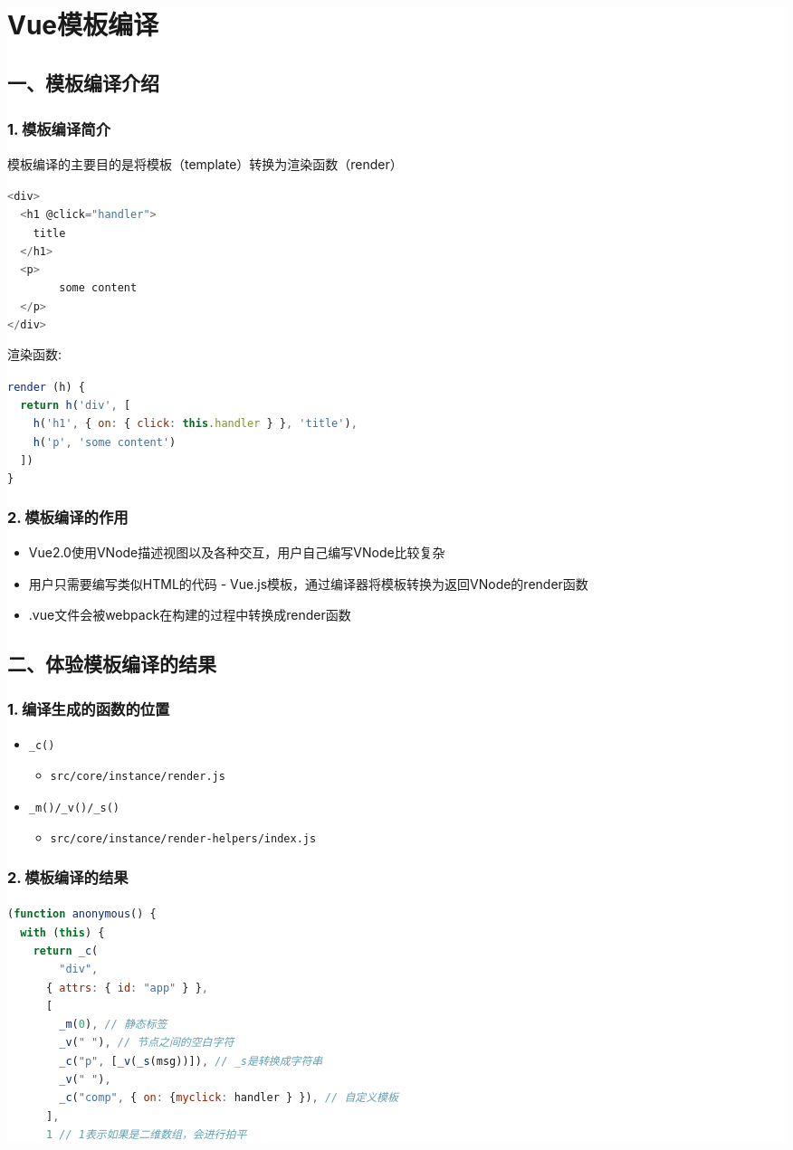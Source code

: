 # Vue模板编译

## 一、模板编译介绍

### 1. 模板编译简介

模板编译的主要目的是将模板（template）转换为渲染函数（render）

```js
<div>
  <h1 @click="handler">
    title
  </h1>
  <p>
		some content    
  </p>
</div>
```

渲染函数:

```js
render (h) {
  return h('div', [
    h('h1', { on: { click: this.handler } }, 'title'),
    h('p', 'some content')
  ])
}
```

### 2. 模板编译的作用

- Vue2.0使用VNode描述视图以及各种交互，用户自己编写VNode比较复杂

- 用户只需要编写类似HTML的代码 - Vue.js模板，通过编译器将模板转换为返回VNode的render函数

- .vue文件会被webpack在构建的过程中转换成render函数

## 二、体验模板编译的结果

### 1. 编译生成的函数的位置

- `_c()`

    - `src/core/instance/render.js`

- `_m()/_v()/_s()`

    - `src/core/instance/render-helpers/index.js`

### 2. 模板编译的结果

```js
(function anonymous() {
  with (this) {
    return _c(
    	"div",
      { attrs: { id: "app" } },
      [
        _m(0), // 静态标签
        _v(" "), // 节点之间的空白字符
        _c("p", [_v(_s(msg))]), // _s是转换成字符串
        _v(" "),
        _c("comp", { on: {myclick: handler } }), // 自定义模板
      ],
      1 // 1表示如果是二维数组，会进行拍平
```